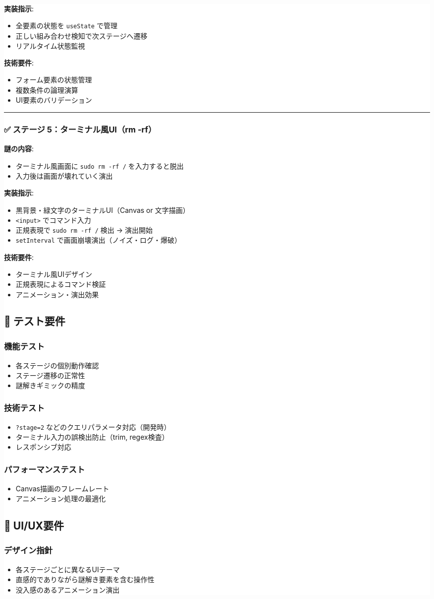 **実装指示**:
- 全要素の状態を `useState` で管理
- 正しい組み合わせ検知で次ステージへ遷移
- リアルタイム状態監視

**技術要件**:
- フォーム要素の状態管理
- 複数条件の論理演算
- UI要素のバリデーション

---

### ✅ ステージ 5：ターミナル風UI（rm -rf）
**謎の内容**:
- ターミナル風画面に `sudo rm -rf /` を入力すると脱出
- 入力後は画面が壊れていく演出

**実装指示**:
- 黒背景・緑文字のターミナルUI（Canvas or 文字描画）
- `<input>` でコマンド入力
- 正規表現で `sudo rm -rf /` 検出 → 演出開始
- `setInterval` で画面崩壊演出（ノイズ・ログ・爆破）

**技術要件**:
- ターミナル風UIデザイン
- 正規表現によるコマンド検証
- アニメーション・演出効果

## 🧪 テスト要件

### 機能テスト
- 各ステージの個別動作確認
- ステージ遷移の正常性
- 謎解きギミックの精度

### 技術テスト
- `?stage=2` などのクエリパラメータ対応（開発時）
- ターミナル入力の誤検出防止（trim, regex検査）
- レスポンシブ対応

### パフォーマンステスト
- Canvas描画のフレームレート
- アニメーション処理の最適化

## 🎨 UI/UX要件

### デザイン指針
- 各ステージごとに異なるUIテーマ
- 直感的でありながら謎解き要素を含む操作性
- 没入感のあるアニメーション演出
